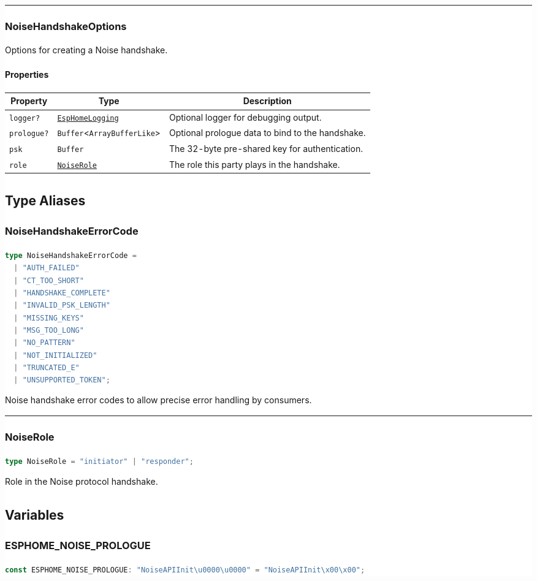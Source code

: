 ***

### NoiseHandshakeOptions

Options for creating a Noise handshake.

#### Properties

| Property | Type | Description |
| ------ | ------ | ------ |
| <a id="logger-1"></a> `logger?` | [`EspHomeLogging`](types.md#esphomelogging) | Optional logger for debugging output. |
| <a id="prologue"></a> `prologue?` | `Buffer`\<`ArrayBufferLike`\> | Optional prologue data to bind to the handshake. |
| <a id="psk-1"></a> `psk` | `Buffer` | The 32-byte pre-shared key for authentication. |
| <a id="role-2"></a> `role` | [`NoiseRole`](#noiserole) | The role this party plays in the handshake. |

## Type Aliases

### NoiseHandshakeErrorCode

```ts
type NoiseHandshakeErrorCode = 
  | "AUTH_FAILED"
  | "CT_TOO_SHORT"
  | "HANDSHAKE_COMPLETE"
  | "INVALID_PSK_LENGTH"
  | "MISSING_KEYS"
  | "MSG_TOO_LONG"
  | "NO_PATTERN"
  | "NOT_INITIALIZED"
  | "TRUNCATED_E"
  | "UNSUPPORTED_TOKEN";
```

Noise handshake error codes to allow precise error handling by consumers.

***

### NoiseRole

```ts
type NoiseRole = "initiator" | "responder";
```

Role in the Noise protocol handshake.

## Variables

### ESPHOME\_NOISE\_PROLOGUE

```ts
const ESPHOME_NOISE_PROLOGUE: "NoiseAPIInit\u0000\u0000" = "NoiseAPIInit\x00\x00";
```
